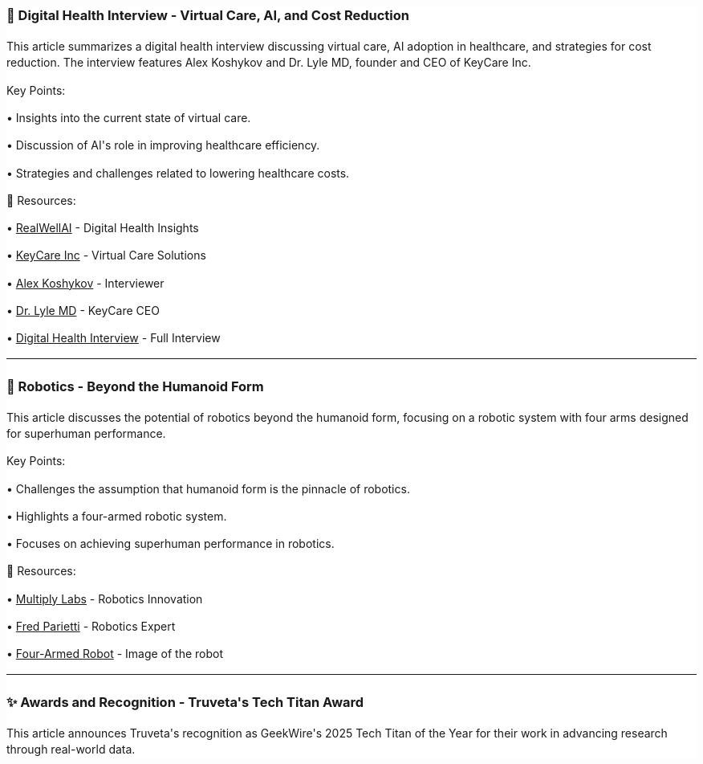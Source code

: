 ### 🤖 Digital Health Interview - Virtual Care, AI, and Cost Reduction

This article summarizes a digital health interview discussing virtual care, AI adoption in healthcare, and strategies for cost reduction.  The interview features Alex Koshykov and Dr. Lyle MD, founder and CEO of KeyCare Inc.

Key Points:

•  Insights into the current state of virtual care.

•  Discussion of AI's role in improving healthcare efficiency.

•  Strategies and challenges related to lowering healthcare costs.


🔗 Resources:

• [RealWellAI](https://x.com/RealWellAI) -  Digital Health Insights

• [KeyCare Inc](https://x.com/BeKey_Inc) - Virtual Care Solutions

• [Alex Koshykov](https://x.com/AlexKoshykov) - Interviewer

• [Dr. Lyle MD](https://x.com/DrLyleMD) - KeyCare CEO

• [Digital Health Interview](https://t.co/svbYe2SABc) - Full Interview


---

### 🤖 Robotics - Beyond the Humanoid Form

This article discusses the potential of robotics beyond the humanoid form, focusing on a robotic system with four arms designed for superhuman performance.

Key Points:

•  Challenges the assumption that humanoid form is the pinnacle of robotics.

•  Highlights a four-armed robotic system.

•  Focuses on achieving superhuman performance in robotics.


🔗 Resources:

• [Multiply Labs](https://x.com/multiplylabs) - Robotics Innovation

• [Fred Parietti](https://x.com/FredParietti) -  Robotics Expert

• [Four-Armed Robot](https://pbs.twimg.com/amplify_video_thumb/1917848869674835971/img/3tmKXwUArxCsL9Vx.jpg) - Image of the robot



---

### ✨ Awards and Recognition - Truveta's Tech Titan Award

This article announces Truveta's recognition as GeekWire's 2025 Tech Titan of the Year for their work in advancing research through real-world data.
